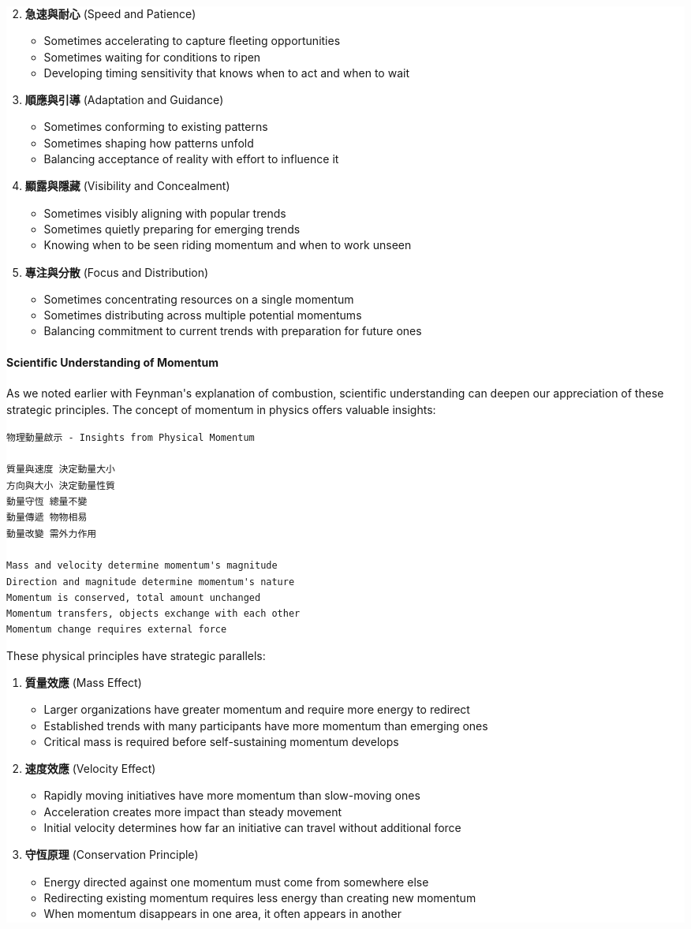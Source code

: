 2. **急速與耐心** (Speed and Patience)
   - Sometimes accelerating to capture fleeting opportunities
   - Sometimes waiting for conditions to ripen
   - Developing timing sensitivity that knows when to act and when to wait

3. **順應與引導** (Adaptation and Guidance)
   - Sometimes conforming to existing patterns
   - Sometimes shaping how patterns unfold
   - Balancing acceptance of reality with effort to influence it

4. **顯露與隱藏** (Visibility and Concealment)
   - Sometimes visibly aligning with popular trends
   - Sometimes quietly preparing for emerging trends
   - Knowing when to be seen riding momentum and when to work unseen

5. **專注與分散** (Focus and Distribution)
   - Sometimes concentrating resources on a single momentum
   - Sometimes distributing across multiple potential momentums
   - Balancing commitment to current trends with preparation for future ones

#### Scientific Understanding of Momentum

As we noted earlier with Feynman's explanation of combustion, scientific understanding can deepen our appreciation of these strategic principles. The concept of momentum in physics offers valuable insights:

```
物理動量啟示 - Insights from Physical Momentum

質量與速度 決定動量大小
方向與大小 決定動量性質
動量守恆 總量不變
動量傳遞 物物相易
動量改變 需外力作用

Mass and velocity determine momentum's magnitude
Direction and magnitude determine momentum's nature
Momentum is conserved, total amount unchanged
Momentum transfers, objects exchange with each other
Momentum change requires external force
```

These physical principles have strategic parallels:

1. **質量效應** (Mass Effect)
   - Larger organizations have greater momentum and require more energy to redirect
   - Established trends with many participants have more momentum than emerging ones
   - Critical mass is required before self-sustaining momentum develops

2. **速度效應** (Velocity Effect)
   - Rapidly moving initiatives have more momentum than slow-moving ones
   - Acceleration creates more impact than steady movement
   - Initial velocity determines how far an initiative can travel without additional force

3. **守恆原理** (Conservation Principle)
   - Energy directed against one momentum must come from somewhere else
   - Redirecting existing momentum requires less energy than creating new momentum
   - When momentum disappears in one area, it often appears in another
